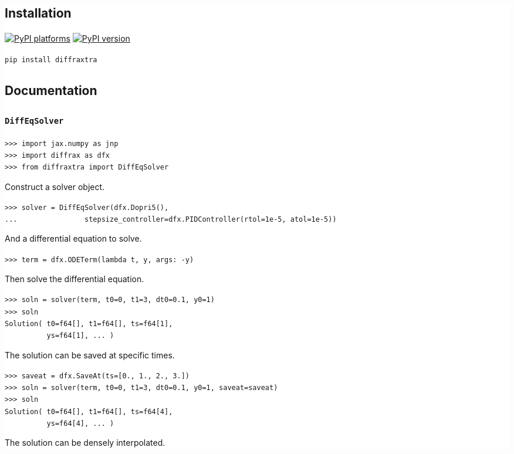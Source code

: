 ## Installation

[![PyPI platforms][pypi-platforms]][pypi-link]
[![PyPI version][pypi-version]][pypi-link]

```bash
pip install diffraxtra
```

## Documentation

### `DiffEqSolver`

```pycon
>>> import jax.numpy as jnp
>>> import diffrax as dfx
>>> from diffraxtra import DiffEqSolver

```

Construct a solver object.

```pycon
>>> solver = DiffEqSolver(dfx.Dopri5(),
...                stepsize_controller=dfx.PIDController(rtol=1e-5, atol=1e-5))

```

And a differential equation to solve.

```pycon
>>> term = dfx.ODETerm(lambda t, y, args: -y)

```

Then solve the differential equation.

```pycon
>>> soln = solver(term, t0=0, t1=3, dt0=0.1, y0=1)
>>> soln
Solution( t0=f64[], t1=f64[], ts=f64[1],
          ys=f64[1], ... )

```

The solution can be saved at specific times.

```pycon
>>> saveat = dfx.SaveAt(ts=[0., 1., 2., 3.])
>>> soln = solver(term, t0=0, t1=3, dt0=0.1, y0=1, saveat=saveat)
>>> soln
Solution( t0=f64[], t1=f64[], ts=f64[4],
          ys=f64[4], ... )

```

The solution can be densely interpolated.


[actions-badge]:            https://github.com/GalacticDynamics/diffraxtra/workflows/CI/badge.svg
[actions-link]:             https://github.com/GalacticDynamics/diffraxtra/actions
[codecov-badge]:            https://codecov.io/gh/GalacticDynamics/diffraxtra/graph/badge.svg
[codecov-link]:             https://codecov.io/gh/GalacticDynamics/diffraxtra
[pre-commit-badge]:         https://img.shields.io/badge/pre--commit-enabled-brightgreen?logo=pre-commit
[pre-commit-link]:          https://pre-commit.com
[pypi-link]:                https://pypi.org/project/diffraxtra/
[pypi-platforms]:           https://img.shields.io/pypi/pyversions/diffraxtra
[pypi-version]:             https://img.shields.io/pypi/v/diffraxtra
[ruff-badge]:               https://img.shields.io/endpoint?url=https://raw.githubusercontent.com/charliermarsh/ruff/main/assets/badge/v2.json
[ruff-link]:                https://docs.astral.sh/ruff/
[spec0-badge]:              https://img.shields.io/badge/SPEC-0-green?labelColor=%23004811&color=%235CA038
[spec0-link]:               https://scientific-python.org/specs/spec-0000/
[zenodo-badge]:             https://zenodo.org/badge/DOI/10.5281/zenodo.13357978.svg
[zenodo-link]:              https://zenodo.org/doi/10.5281/zenodo.13357978
[diffrax-link]: https://docs.kidger.site/diffrax/